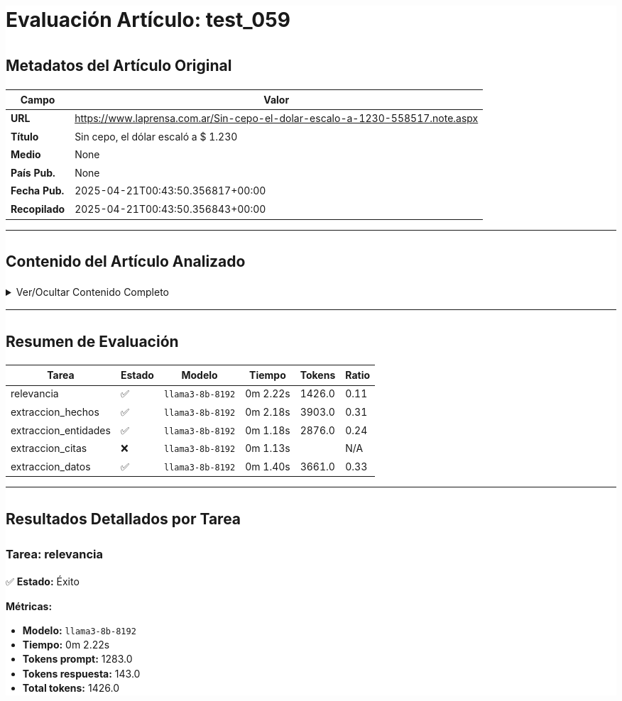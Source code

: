 # Evaluación Artículo: test_059

## Metadatos del Artículo Original

| Campo          | Valor                                      |
|----------------|--------------------------------------------|
| **URL**        | https://www.laprensa.com.ar/Sin-cepo-el-dolar-escalo-a-1230-558517.note.aspx           |
| **Título**     | Sin cepo, el dólar escaló a $ 1.230       |
| **Medio**      | None         |
| **País Pub.**  | None |
| **Fecha Pub.** | 2025-04-21T00:43:50.356817+00:00 |
| **Recopilado** | 2025-04-21T00:43:50.356843+00:00 |

---

## Contenido del Artículo Analizado

<details><summary>Ver/Ocultar Contenido Completo</summary></details>

---

## Resumen de Evaluación

| Tarea | Estado | Modelo | Tiempo | Tokens | Ratio |
|-------|--------|--------|--------|--------|-------|
| relevancia | ✅ | `llama3-8b-8192` | 0m 2.22s | 1426.0 | 0.11 |
| extraccion_hechos | ✅ | `llama3-8b-8192` | 0m 2.18s | 3903.0 | 0.31 |
| extraccion_entidades | ✅ | `llama3-8b-8192` | 0m 1.18s | 2876.0 | 0.24 |
| extraccion_citas | ❌ | `llama3-8b-8192` | 0m 1.13s |  | N/A |
| extraccion_datos | ✅ | `llama3-8b-8192` | 0m 1.40s | 3661.0 | 0.33 |

---

## Resultados Detallados por Tarea

### Tarea: relevancia

✅ **Estado:** Éxito

**Métricas:**
- **Modelo:** `llama3-8b-8192`
- **Tiempo:** 0m 2.22s
- **Tokens prompt:** 1283.0
- **Tokens respuesta:** 143.0
- **Total tokens:** 1426.0

